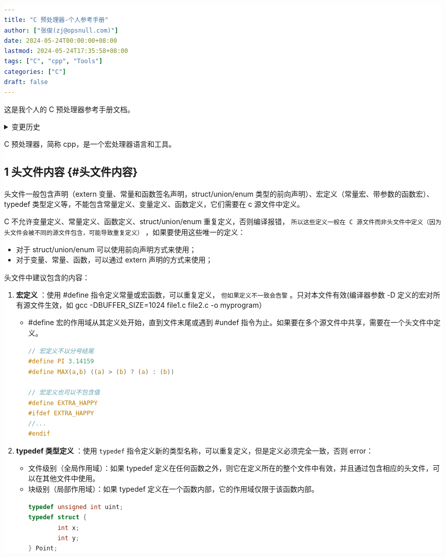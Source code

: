 ```yaml
---
title: "C 预处理器-个人参考手册"
author: ["张俊(zj@opsnull.com)"]
date: 2024-05-24T00:00:00+08:00
lastmod: 2024-05-24T17:35:58+08:00
tags: ["C", "cpp", "Tools"]
categories: ["C"]
draft: false
---
```


这是我个人的 C 预处理器参考手册文档。



<details><summary>变更历史</summary></details>

C 预处理器，简称 cpp，是一个宏处理器语言和工具。


## <span class="section-num">1</span> 头文件内容 {#头文件内容}

头文件一般包含声明（extern 变量、常量和函数签名声明，struct/union/enum 类型的前向声明）、宏定义（常量宏、带参数的函数宏）、typedef 类型定义等，不能包含常量定义、变量定义、函数定义，它们需要在 c 源文件中定义。

C 不允许变量定义、常量定义、函数定义、struct/union/enum 重复定义，否则编译报错， `所以这些定义一般在
C 源文件而非头文件中定义（因为头文件会被不同的源文件包含，可能导致重复定义）` ，如果要使用这些唯一的定义：

-   对于 struct/union/enum 可以使用前向声明方式来使用；
-   对于变量、常量、函数，可以通过 extern 声明的方式来使用；

头文件中建议包含的内容：

1.  **宏定义** ：使用 #define 指令定义常量或宏函数，可以重复定义， `但如果定义不一致会告警` 。只对本文件有效(编译器参数 -D 定义的宏对所有源文件生效，如 gcc -DBUFFER_SIZE=1024 file1.c file2.c -o myprogram）
    -   \#define 宏的作用域从其定义处开始，直到文件末尾或遇到 #undef 指令为止。如果要在多个源文件中共享，需要在一个头文件中定义。
        ```C
        // 宏定义不以分号结尾
        #define PI 3.14159
        #define MAX(a,b) ((a) > (b) ? (a) : (b))

        // 宏定义也可以不包含值
        #define EXTRA_HAPPY
        #ifdef EXTRA_HAPPY
        //...
        #endif
        ```

2.  **typedef 类型定义** ：使用 `typedef` 指令定义新的类型名称，可以重复定义，但是定义必须完全一致，否则
    error：
    -   文件级别（全局作用域）：如果 typedef 定义在任何函数之外，则它在定义所在的整个文件中有效，并且通过包含相应的头文件，可以在其他文件中使用。
    -   块级别（局部作用域）：如果 typedef 定义在一个函数内部，它的作用域仅限于该函数内部。
        ```C
        typedef unsigned int uint;
        typedef struct {
                int x;
                int y;
        } Point;
        ```
